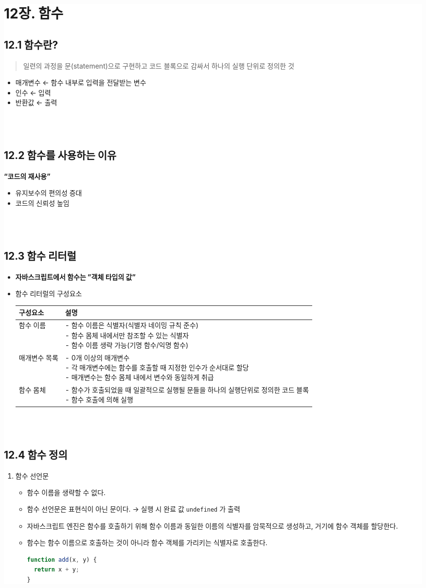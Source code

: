 # 12장. 함수

## 12.1 함수란?

> 일련의 과정을 문(statement)으로 구현하고 코드 블록으로 감싸서 하나의 실행 단위로 정의한 것
> 
- 매개변수 ← 함수 내부로 입력을 전달받는 변수
- 인수 ← 입력
- 반환값 ← 출력

<br>
<br>

## 12.2 함수를 사용하는 이유

**“코드의 재사용”**

- 유지보수의 편의성 증대
- 코드의 신뢰성 높임

<br>
<br>

## 12.3 함수 리터럴

- **자바스크립트에서 함수는 ”객체 타입의 값”**
- 함수 리터럴의 구성요소
    
    
    | 구성요소 | 설명 |
    | --- | --- |
    | 함수 이름 | - 함수 이름은 식별자(식별자 네이밍 규칙 준수)<br>- 함수 몸체 내에서만 참조할 수 있는 식별자<br>- 함수 이름 생략 가능(기명 함수/익명 함수) |
    | 매개변수 목록 | - 0개 이상의 매개변수<br>- 각 매개변수에는 함수를 호출할 때 지정한 인수가 순서대로 할당<br>- 매개변수는 함수 몸체 내에서 변수와 동일하게 취급 |
    | 함수 몸체 | - 함수가 호출되었을 때 일괄적으로 실행될 문들을 하나의 실행단위로 정의한 코드 블록<br>- 함수 호출에 의해 실행 |

<br>
<br>

## 12.4 함수 정의

1. 함수 선언문
    - 함수 이름을 생략할 수 없다.
    - 함수 선언문은 표현식이 아닌 문이다. → 실행 시 완료 값 `undefined` 가 출력
    - 자바스크립트 엔진은 함수를 호출하기 위해 함수 이름과 동일한 이름의 식별자를 암묵적으로 생성하고, 거기에 함수 객체를 할당한다.
    - 함수는 함수 이름으로 호출하는 것이 아니라 함수 객체를 가리키는 식별자로 호출한다.
    
      ```jsx
      function add(x, y) {
        return x + y;
      }
      ```
    